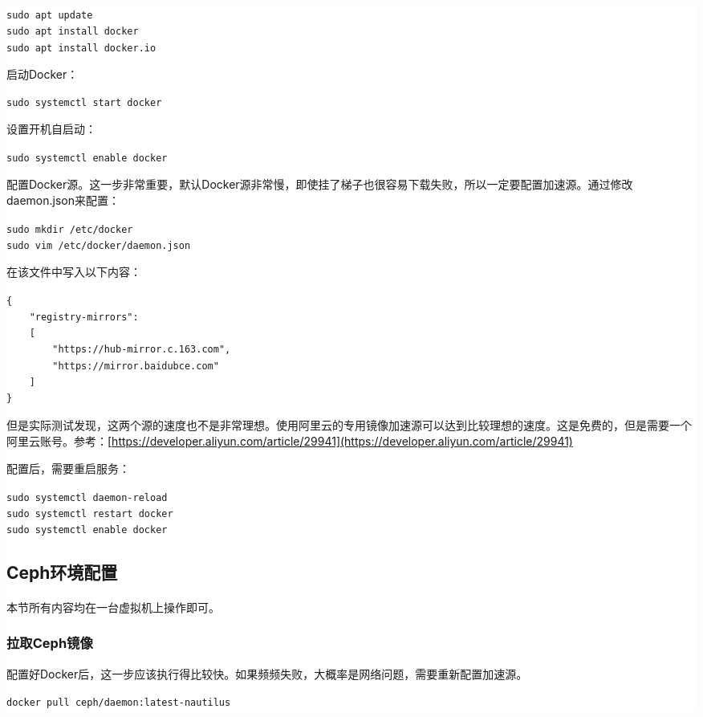 ```
sudo apt update
sudo apt install docker
sudo apt install docker.io
```

启动Docker：

```
sudo systemctl start docker
```

设置开机自启动：

```
sudo systemctl enable docker
```

配置Docker源。这一步非常重要，默认Docker源非常慢，即使挂了梯子也很容易下载失败，所以一定要配置加速源。通过修改daemon.json来配置：

```
sudo mkdir /etc/docker
sudo vim /etc/docker/daemon.json
```

在该文件中写入以下内容：

```
{
    "registry-mirrors": 
    [
        "https://hub-mirror.c.163.com",
        "https://mirror.baidubce.com"
    ]
}
```

但是实际测试发现，这两个源的速度也不是非常理想。使用阿里云的专用镜像加速源可以达到比较理想的速度。这是免费的，但是需要一个阿里云账号。参考：[https://developer.aliyun.com/article/29941](https://developer.aliyun.com/article/29941)

配置后，需要重启服务：

```
sudo systemctl daemon-reload
sudo systemctl restart docker
sudo systemctl enable docker
```

## Ceph环境配置

本节所有内容均在一台虚拟机上操作即可。

### 拉取Ceph镜像

配置好Docker后，这一步应该执行得比较快。如果频频失败，大概率是网络问题，需要重新配置加速源。

```
docker pull ceph/daemon:latest-nautilus
```
